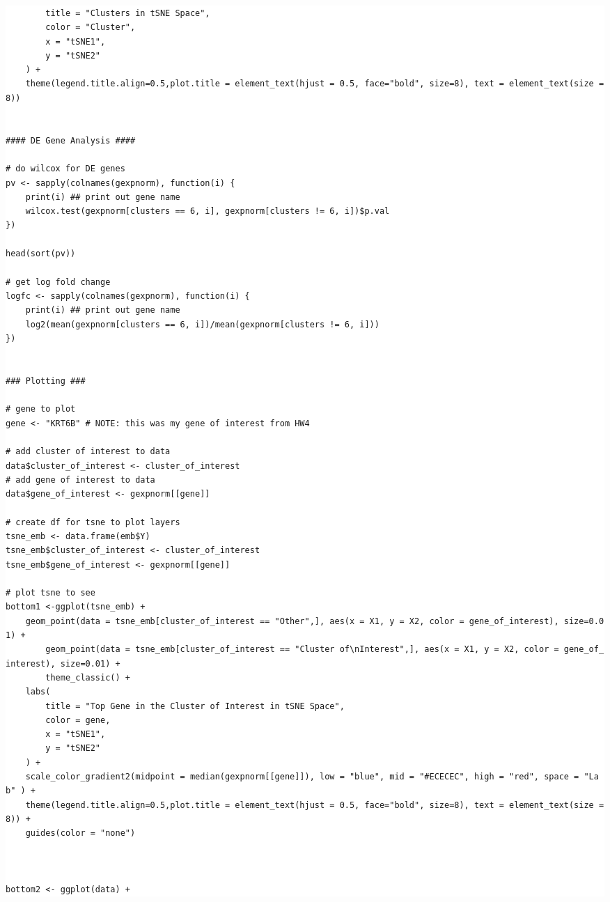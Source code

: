 ```{r}
        title = "Clusters in tSNE Space",
        color = "Cluster",
        x = "tSNE1",
        y = "tSNE2"
    ) +
    theme(legend.title.align=0.5,plot.title = element_text(hjust = 0.5, face="bold", size=8), text = element_text(size = 8)) 


#### DE Gene Analysis ####

# do wilcox for DE genes
pv <- sapply(colnames(gexpnorm), function(i) {
    print(i) ## print out gene name
    wilcox.test(gexpnorm[clusters == 6, i], gexpnorm[clusters != 6, i])$p.val
})

head(sort(pv))

# get log fold change
logfc <- sapply(colnames(gexpnorm), function(i) {
    print(i) ## print out gene name
    log2(mean(gexpnorm[clusters == 6, i])/mean(gexpnorm[clusters != 6, i]))
})


### Plotting ###

# gene to plot
gene <- "KRT6B" # NOTE: this was my gene of interest from HW4

# add cluster of interest to data
data$cluster_of_interest <- cluster_of_interest
# add gene of interest to data
data$gene_of_interest <- gexpnorm[[gene]]

# create df for tsne to plot layers
tsne_emb <- data.frame(emb$Y)
tsne_emb$cluster_of_interest <- cluster_of_interest
tsne_emb$gene_of_interest <- gexpnorm[[gene]]

# plot tsne to see
bottom1 <-ggplot(tsne_emb) +
    geom_point(data = tsne_emb[cluster_of_interest == "Other",], aes(x = X1, y = X2, color = gene_of_interest), size=0.01) +
        geom_point(data = tsne_emb[cluster_of_interest == "Cluster of\nInterest",], aes(x = X1, y = X2, color = gene_of_interest), size=0.01) +
        theme_classic() +
    labs(
        title = "Top Gene in the Cluster of Interest in tSNE Space",
        color = gene,
        x = "tSNE1",
        y = "tSNE2"
    ) +
    scale_color_gradient2(midpoint = median(gexpnorm[[gene]]), low = "blue", mid = "#ECECEC", high = "red", space = "Lab" ) +
    theme(legend.title.align=0.5,plot.title = element_text(hjust = 0.5, face="bold", size=8), text = element_text(size = 8)) +
    guides(color = "none")


    
bottom2 <- ggplot(data) +
```